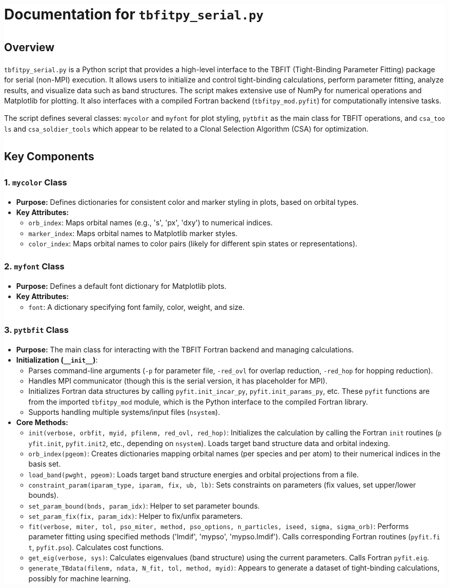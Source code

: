 # Documentation for `tbfitpy_serial.py`

## Overview

`tbfitpy_serial.py` is a Python script that provides a high-level interface to the TBFIT (Tight-Binding Parameter Fitting) package for serial (non-MPI) execution. It allows users to initialize and control tight-binding calculations, perform parameter fitting, analyze results, and visualize data such as band structures. The script makes extensive use of NumPy for numerical operations and Matplotlib for plotting. It also interfaces with a compiled Fortran backend (`tbfitpy_mod.pyfit`) for computationally intensive tasks.

The script defines several classes: `mycolor` and `myfont` for plot styling, `pytbfit` as the main class for TBFIT operations, and `csa_tools` and `csa_soldier_tools` which appear to be related to a Clonal Selection Algorithm (CSA) for optimization.

## Key Components

### 1. `mycolor` Class
- **Purpose:** Defines dictionaries for consistent color and marker styling in plots, based on orbital types.
- **Key Attributes:**
    - `orb_index`: Maps orbital names (e.g., 's', 'px', 'dxy') to numerical indices.
    - `marker_index`: Maps orbital names to Matplotlib marker styles.
    - `color_index`: Maps orbital names to color pairs (likely for different spin states or representations).

### 2. `myfont` Class
- **Purpose:** Defines a default font dictionary for Matplotlib plots.
- **Key Attributes:**
    - `font`: A dictionary specifying font family, color, weight, and size.

### 3. `pytbfit` Class
- **Purpose:** The main class for interacting with the TBFIT Fortran backend and managing calculations.
- **Initialization (`__init__`)**:
    - Parses command-line arguments (`-p` for parameter file, `-red_ovl` for overlap reduction, `-red_hop` for hopping reduction).
    - Handles MPI communicator (though this is the serial version, it has placeholder for MPI).
    - Initializes Fortran data structures by calling `pyfit.init_incar_py`, `pyfit.init_params_py`, etc. These `pyfit` functions are from the imported `tbfitpy_mod` module, which is the Python interface to the compiled Fortran library.
    - Supports handling multiple systems/input files (`nsystem`).
- **Core Methods:**
    - `init(verbose, orbfit, myid, pfilenm, red_ovl, red_hop)`: Initializes the calculation by calling the Fortran `init` routines (`pyfit.init`, `pyfit.init2`, etc., depending on `nsystem`). Loads target band structure data and orbital indexing.
    - `orb_index(pgeom)`: Creates dictionaries mapping orbital names (per species and per atom) to their numerical indices in the basis set.
    - `load_band(pwght, pgeom)`: Loads target band structure energies and orbital projections from a file.
    - `constraint_param(iparam_type, iparam, fix, ub, lb)`: Sets constraints on parameters (fix values, set upper/lower bounds).
    - `set_param_bound(bnds, param_idx)`: Helper to set parameter bounds.
    - `set_param_fix(fix, param_idx)`: Helper to fix/unfix parameters.
    - `fit(verbose, miter, tol, pso_miter, method, pso_options, n_particles, iseed, sigma, sigma_orb)`: Performs parameter fitting using specified methods ('lmdif', 'mypso', 'mypso.lmdif'). Calls corresponding Fortran routines (`pyfit.fit`, `pyfit.pso`). Calculates cost functions.
    - `get_eig(verbose, sys)`: Calculates eigenvalues (band structure) using the current parameters. Calls Fortran `pyfit.eig`.
    - `generate_TBdata(filenm, ndata, N_fit, tol, method, myid)`: Appears to generate a dataset of tight-binding calculations, possibly for machine learning.